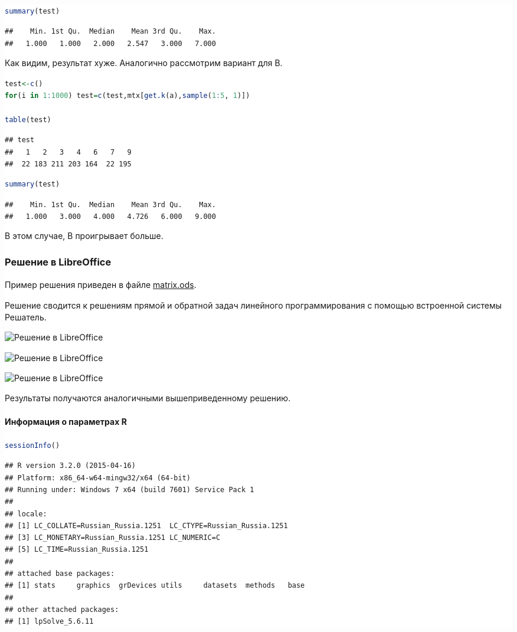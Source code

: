 ```r
summary(test)
```

```
##    Min. 1st Qu.  Median    Mean 3rd Qu.    Max. 
##   1.000   1.000   2.000   2.547   3.000   7.000
```
Как видим, результат хуже. Аналогично рассмотрим вариант для B.


```r
test<-c()
for(i in 1:1000) test=c(test,mtx[get.k(a),sample(1:5, 1)])

table(test)
```

```
## test
##   1   2   3   4   6   7   9 
##  22 183 211 203 164  22 195
```

```r
summary(test)
```

```
##    Min. 1st Qu.  Median    Mean 3rd Qu.    Max. 
##   1.000   3.000   4.000   4.726   6.000   9.000
```

В этом случае, B проигрывает больше.

### Решение в LibreOffice

Пример решения приведен в файле [matrix.ods](Samples/LibreOffice/matrix.ods).

Решение сводится к решениям прямой и обратной задач линейного программирования с помощью встроенной системы Решатель.

![Решение в LibreOffice](fig/mtx_1.png)

![Решение в LibreOffice](fig/mtx_2.png)

![Решение в LibreOffice](fig/mtx_3.png)

Результаты получаются аналогичными вышеприведенному решению.

#### Информация о параметрах R


```r
sessionInfo()
```

```
## R version 3.2.0 (2015-04-16)
## Platform: x86_64-w64-mingw32/x64 (64-bit)
## Running under: Windows 7 x64 (build 7601) Service Pack 1
## 
## locale:
## [1] LC_COLLATE=Russian_Russia.1251  LC_CTYPE=Russian_Russia.1251   
## [3] LC_MONETARY=Russian_Russia.1251 LC_NUMERIC=C                   
## [5] LC_TIME=Russian_Russia.1251    
## 
## attached base packages:
## [1] stats     graphics  grDevices utils     datasets  methods   base     
## 
## other attached packages:
## [1] lpSolve_5.6.11
```